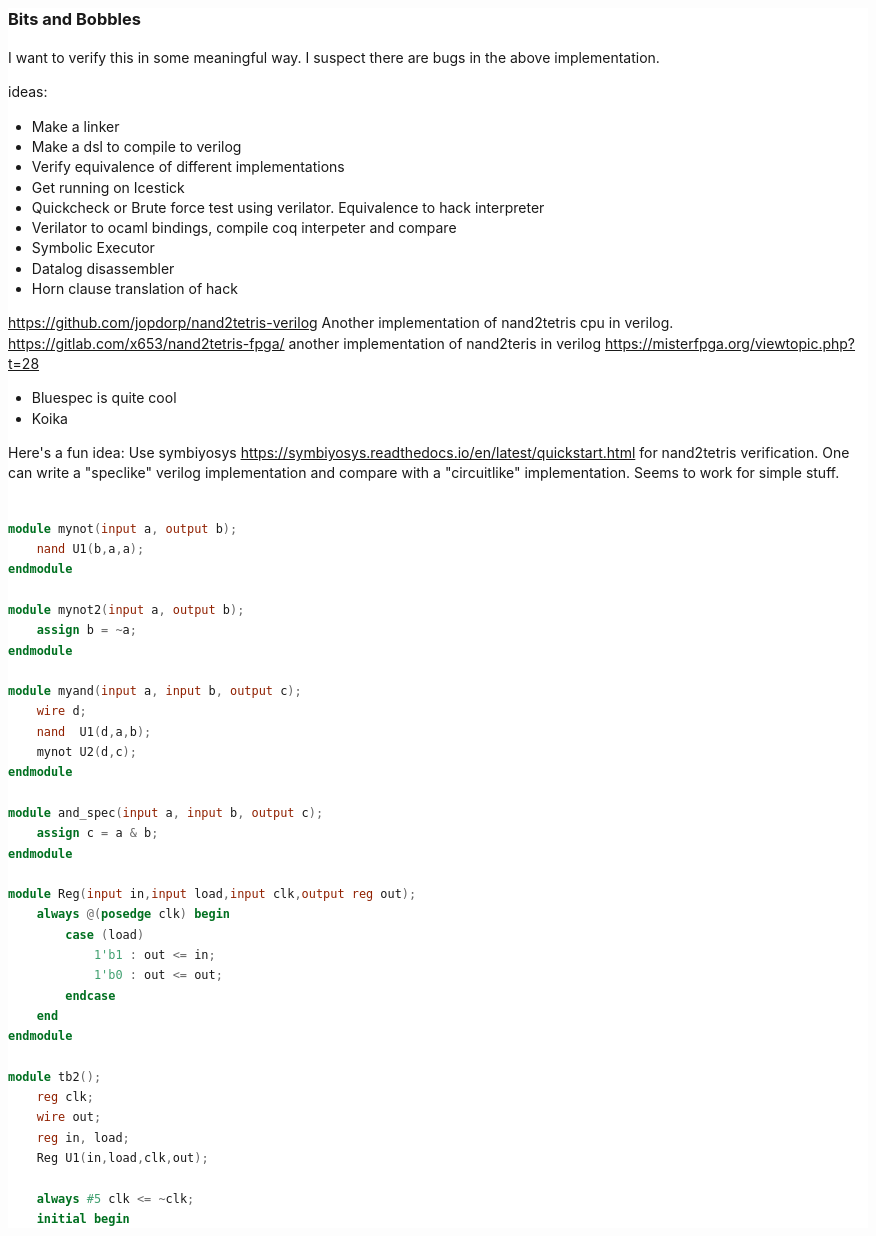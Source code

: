 ### Bits and Bobbles

I want to verify this in some meaningful way. I suspect there are bugs in the above implementation.

ideas:

- Make a linker
- Make a dsl to compile to verilog
- Verify equivalence of different implementations
- Get running on Icestick
- Quickcheck or Brute force test using verilator. Equivalence to hack interpreter
- Verilator to ocaml bindings, compile coq interpeter and compare
- Symbolic Executor
- Datalog disassembler
- Horn clause translation of hack


<https://github.com/jopdorp/nand2tetris-verilog> Another implementation of nand2tetris cpu in verilog.
<https://gitlab.com/x653/nand2tetris-fpga/> another implementation of nand2teris in verilog
<https://misterfpga.org/viewtopic.php?t=28>

- Bluespec is quite cool
- Koika

Here's a fun idea:
Use symbiyosys <https://symbiyosys.readthedocs.io/en/latest/quickstart.html> for nand2tetris verification. One can write a "speclike" verilog implementation and compare with a "circuitlike" implementation. Seems to work for simple stuff.

```verilog

module mynot(input a, output b);
    nand U1(b,a,a);
endmodule

module mynot2(input a, output b);
    assign b = ~a;
endmodule

module myand(input a, input b, output c);
    wire d;
    nand  U1(d,a,b);
    mynot U2(d,c);
endmodule

module and_spec(input a, input b, output c);
    assign c = a & b;
endmodule

module Reg(input in,input load,input clk,output reg out);
    always @(posedge clk) begin
        case (load)
            1'b1 : out <= in;
            1'b0 : out <= out;
        endcase
    end
endmodule

module tb2();
    reg clk;
    wire out;
    reg in, load;
    Reg U1(in,load,clk,out);
    
    always #5 clk <= ~clk;
    initial begin
```